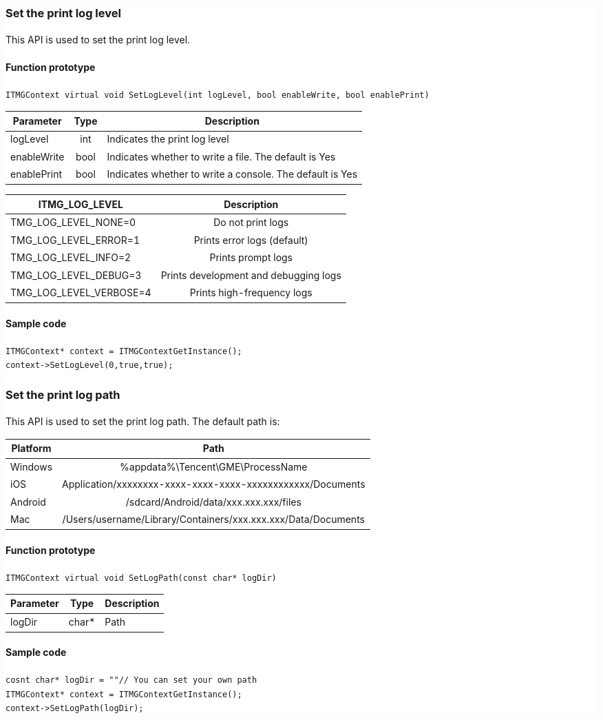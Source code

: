 ### Set the print log level
This API is used to set the print log level.
#### Function prototype
```
ITMGContext virtual void SetLogLevel(int logLevel, bool enableWrite, bool enablePrint)
```
| Parameter | Type | Description |
| ------------- |:-------------:|-------------|
| logLevel    		|int | Indicates the print log level |
| enableWrite    	| bool | Indicates whether to write a file. The default is Yes |
| enablePrint    	|bool | Indicates whether to write a console. The default is Yes |


|ITMG_LOG_LEVEL|Description |
| -------------------------------|:-------------:|
|TMG_LOG_LEVEL_NONE=0		|Do not print logs |
|TMG_LOG_LEVEL_ERROR=1		|Prints error logs (default) |
|TMG_LOG_LEVEL_INFO=2			|Prints prompt logs |
|TMG_LOG_LEVEL_DEBUG=3		|Prints development and debugging logs |
|TMG_LOG_LEVEL_VERBOSE=4		| Prints high-frequency logs |

#### Sample code  
```
ITMGContext* context = ITMGContextGetInstance();
context->SetLogLevel(0,true,true);
```

### Set the print log path
This API is used to set the print log path.
The default path is:

| Platform | Path |
| ------------- |:-------------:|
|Windows 	|%appdata%\Tencent\GME\ProcessName|
|iOS    		|Application/xxxxxxxx-xxxx-xxxx-xxxx-xxxxxxxxxxxx/Documents|
|Android	|/sdcard/Android/data/xxx.xxx.xxx/files|
|Mac    		|/Users/username/Library/Containers/xxx.xxx.xxx/Data/Documents|

#### Function prototype
```
ITMGContext virtual void SetLogPath(const char* logDir) 
```

| Parameter | Type | Description |
| ------------- |:-------------:|-------------|
| logDir    		|char* | Path |
#### Sample code  
```
cosnt char* logDir = ""// You can set your own path
ITMGContext* context = ITMGContextGetInstance();
context->SetLogPath(logDir);
```
